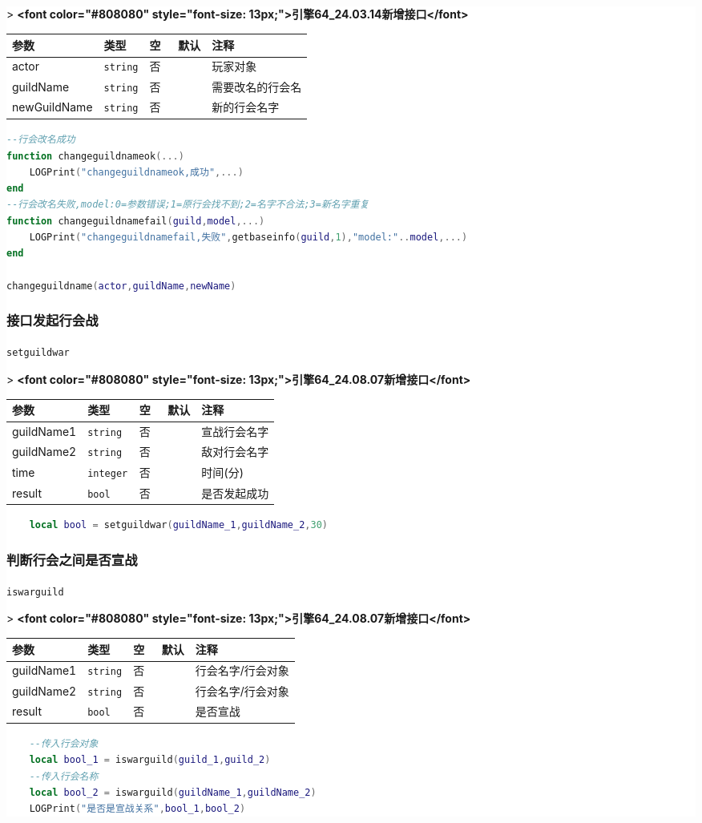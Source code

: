 &gt; **&lt;font color="#808080" style="font-size: 13px;"&gt;引擎64_24.03.14新增接口&lt;/font&gt;**

| 参数         | 类型     | 空   | 默认 | 注释             |
| :----------- | :------- | :--- | :--- | :--------------- |
| actor        | `string` | 否   |      | 玩家对象         |
| guildName    | `string` | 否   |      | 需要改名的行会名 |
| newGuildName | `string` | 否   |      | 新的行会名字     |

```lua
--行会改名成功
function changeguildnameok(...)
    LOGPrint("changeguildnameok,成功",...)
end
--行会改名失败,model:0=参数错误;1=原行会找不到;2=名字不合法;3=新名字重复
function changeguildnamefail(guild,model,...)
    LOGPrint("changeguildnamefail,失败",getbaseinfo(guild,1),"model:"..model,...)
end

changeguildname(actor,guildName,newName)
```

### 接口发起行会战

`setguildwar`

&gt; **&lt;font color="#808080" style="font-size: 13px;"&gt;引擎64_24.08.07新增接口&lt;/font&gt;**

| 参数       | 类型      | 空   | 默认 | 注释         |
| :--------- | :-------- | :--- | :--- | :----------- |
| guildName1 | `string`  | 否   |      | 宣战行会名字 |
| guildName2 | `string`  | 否   |      | 敌对行会名字 |
| time       | `integer` | 否   |      | 时间(分)     |
| result     | `bool`    | 否   |      | 是否发起成功 |
```lua
    local bool = setguildwar(guildName_1,guildName_2,30)
```

### 判断行会之间是否宣战

`iswarguild`

&gt; **&lt;font color="#808080" style="font-size: 13px;"&gt;引擎64_24.08.07新增接口&lt;/font&gt;**

| 参数       | 类型     | 空   | 默认 | 注释              |
| :--------- | :------- | :--- | :--- | :---------------- |
| guildName1 | `string` | 否   |      | 行会名字/行会对象 |
| guildName2 | `string` | 否   |      | 行会名字/行会对象 |
| result     | `bool`   | 否   |      | 是否宣战          |
```lua
    --传入行会对象
    local bool_1 = iswarguild(guild_1,guild_2)
    --传入行会名称
    local bool_2 = iswarguild(guildName_1,guildName_2)
    LOGPrint("是否是宣战关系",bool_1,bool_2)
```
